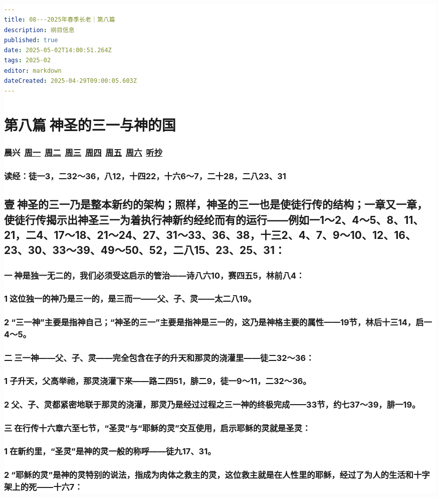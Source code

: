 ```yaml
---
title: 08---2025年春季长老｜第八篇
description: 纲目信息
published: true
date: 2025-05-02T14:00:51.264Z
tags: 2025-02
editor: markdown
dateCreated: 2025-04-29T09:00:05.603Z
---
```


# 第八篇   神圣的三一与神的国
### 晨兴&nbsp;&nbsp;[周一](/home/2025-02/2025-02-08/w8d1)&nbsp;&nbsp;[周二](/home/2025-02/2025-02-08/w8d2)&nbsp;&nbsp;[周三](/home/2025-02/2025-02-08/w8d3)&nbsp;&nbsp;[周四](/home/2025-02/2025-02-08/w8d4)&nbsp;&nbsp;[周五](/home/2025-02/2025-02-08/w8d5)&nbsp;&nbsp;[周六](/home/2025-02/2025-02-08/w8d6)&nbsp;&nbsp;[听抄](/home/2025-02/2025-02-08/tc)
### 读经：徒一3，二32～36，八12，十四22，十六6～7，二十28，二八23、31

## 壹   神圣的三一乃是整本新约的架构；照样，神圣的三一也是使徒行传的结构；一章又一章，使徒行传揭示出神圣三一为着执行神新约经纶而有的运行——例如一1～2、4～5、8、11、21，二4、17～18、21～24、27、31～33、36、38，十三2、4、7、9～10、12、16、23、30、33～39、49～50、52，二八15、23、25、31：

### 一   神是独一无二的，我们必须受这启示的管治——诗八六10，赛四五5，林前八4：

### 1   这位独一的神乃是三一的，是三而一——父、子、灵——太二八19。

### 2   “三一神”主要是指神自己；“神圣的三一”主要是指神是三一的，这乃是神格主要的属性——19节，林后十三14，启一4～5。

### 二   三一神——父、子、灵——完全包含在子的升天和那灵的浇灌里——徒二32～36：

### 1   子升天，父高举祂，那灵浇灌下来——路二四51，腓二9，徒一9～11，二32～36。

### 2   父、子、灵都紧密地联于那灵的浇灌，那灵乃是经过过程之三一神的终极完成——33节，约七37～39，腓一19。

### 三   在行传十六章六至七节，“圣灵”与“耶稣的灵”交互使用，启示耶稣的灵就是圣灵：

### 1   在新约里，“圣灵”是神的灵一般的称呼——徒九17、31。

### 2   “耶稣的灵”是神的灵特别的说法，指成为肉体之救主的灵，这位救主就是在人性里的耶稣，经过了为人的生活和十字架上的死——十六7：
